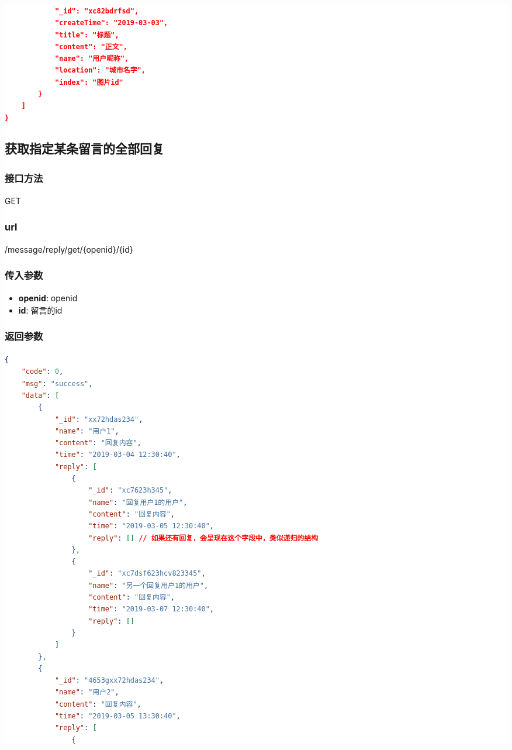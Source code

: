 ```json
            "_id": "xc82bdrfsd",
            "createTime": "2019-03-03",
            "title": "标题",
            "content": "正文",
            "name": "用户昵称",
            "location": "城市名字",
            "index": "图片id"
        }
    ]
}
```

## 获取指定某条留言的全部回复

### 接口方法

GET

### url

/message/reply/get/{openid}/{id}

### 传入参数

+ **openid**: openid
+ **id**: 留言的id

### 返回参数

```json
{
    "code": 0,
    "msg": "success",
    "data": [
        {
            "_id": "xx72hdas234",
            "name": "用户1",
            "content": "回复内容",
            "time": "2019-03-04 12:30:40",
            "reply": [
                {
                    "_id": "xc7623h345",
                    "name": "回复用户1的用户",
                    "content": "回复内容",
                    "time": "2019-03-05 12:30:40",
                    "reply": [] // 如果还有回复，会呈现在这个字段中，类似递归的结构
                },
                {
                    "_id": "xc7dsf623hcv823345",
                    "name": "另一个回复用户1的用户",
                    "content": "回复内容",
                    "time": "2019-03-07 12:30:40",
                    "reply": []
                }
            ]
        },
        {
            "_id": "4653gxx72hdas234",
            "name": "用户2",
            "content": "回复内容",
            "time": "2019-03-05 13:30:40",
            "reply": [
                {
```